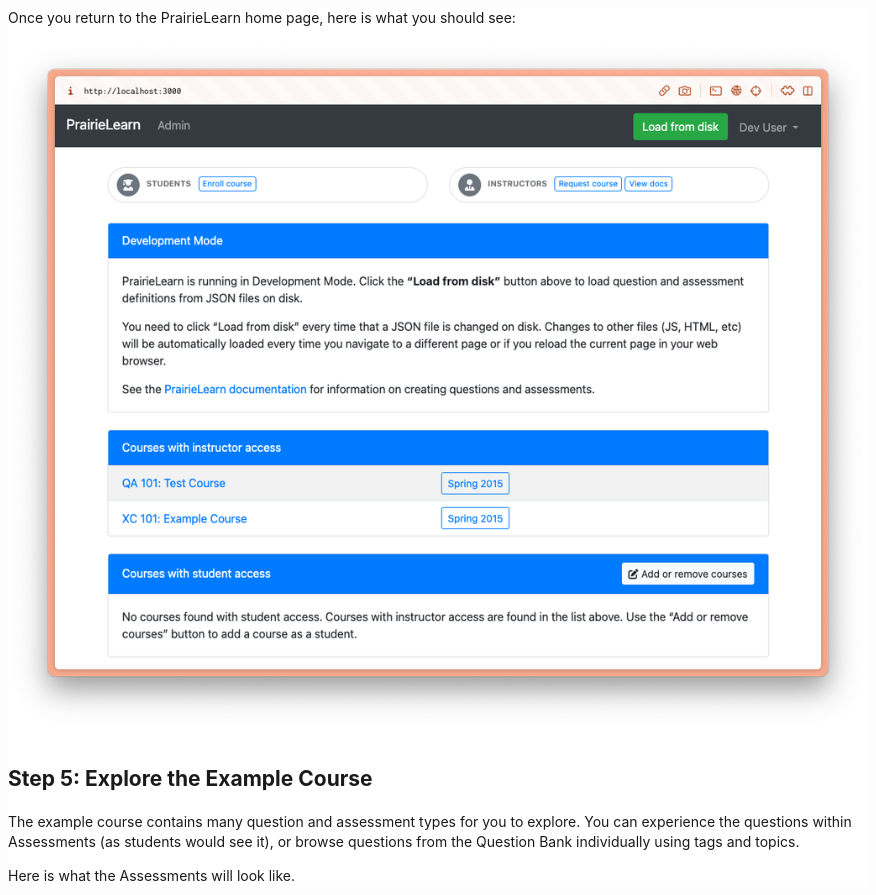 Once you return to the PrairieLearn home page, here is what you should see:

<img src="pl_images/pl_server_courses.png">

## Step 5: Explore the Example Course

The example course contains many question and assessment types for you to explore.
You can experience the questions within Assessments (as students would see it), or browse questions from the Question Bank individually using tags and topics.

Here is what the Assessments will look like.
